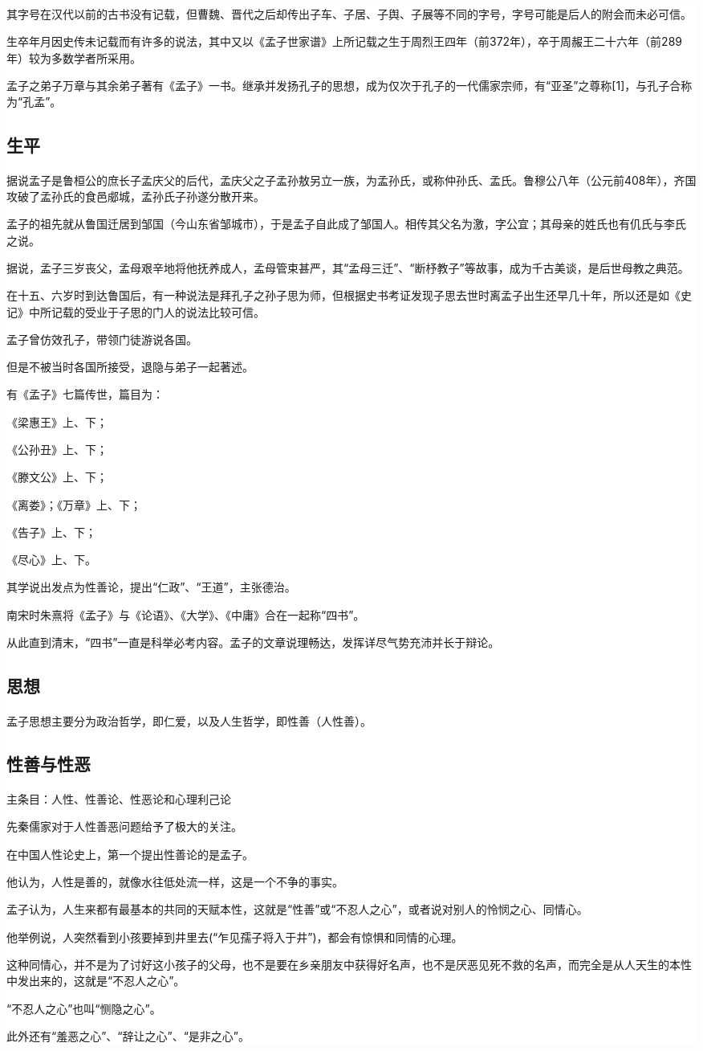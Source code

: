其字号在汉代以前的古书没有记载，但曹魏、晋代之后却传出子车、子居、子舆、子展等不同的字号，字号可能是后人的附会而未必可信。

生卒年月因史传未记载而有许多的说法，其中又以《孟子世家谱》上所记载之生于周烈王四年（前372年），卒于周赧王二十六年（前289年）较为多数学者所采用。

孟子之弟子万章与其余弟子著有《孟子》一书。继承并发扬孔子的思想，成为仅次于孔子的一代儒家宗师，有“亚圣”之尊称[1]，与孔子合称为“孔孟”。


## 生平
据说孟子是鲁桓公的庶长子孟庆父的后代，孟庆父之子孟孙敖另立一族，为孟孙氏，或称仲孙氏、孟氏。鲁穆公八年（公元前408年），齐国攻破了孟孙氏的食邑郕城，孟孙氏子孙遂分散开来。

孟子的祖先就从鲁国迁居到邹国（今山东省邹城市），于是孟子自此成了邹国人。相传其父名为激，字公宜；其母亲的姓氏也有仉氏与李氏之说。

据说，孟子三岁丧父，孟母艰辛地将他抚养成人，孟母管束甚严，其“孟母三迁”、“断杼教子”等故事，成为千古美谈，是后世母教之典范。

在十五、六岁时到达鲁国后，有一种说法是拜孔子之孙子思为师，但根据史书考证发现子思去世时离孟子出生还早几十年，所以还是如《史记》中所记载的受业于子思的门人的说法比较可信。

孟子曾仿效孔子，带领门徒游说各国。

但是不被当时各国所接受，退隐与弟子一起著述。

有《孟子》七篇传世，篇目为：

《梁惠王》上、下；

《公孙丑》上、下；

《滕文公》上、下；

《离娄》；《万章》上、下；

《告子》上、下；

《尽心》上、下。

其学说出发点为性善论，提出“仁政”、“王道”，主张德治。

南宋时朱熹将《孟子》与《论语》、《大学》、《中庸》合在一起称“四书”。

从此直到清末，“四书”一直是科举必考内容。孟子的文章说理畅达，发挥详尽气势充沛并长于辩论。

## 思想
孟子思想主要分为政治哲学，即仁爱，以及人生哲学，即性善（人性善）。

## 性善与性恶
主条目：人性、性善论、性恶论和心理利己论

先秦儒家对于人性善恶问题给予了极大的关注。

在中国人性论史上，第一个提出性善论的是孟子。

他认为，人性是善的，就像水往低处流一样，这是一个不争的事实。

孟子认为，人生来都有最基本的共同的天赋本性，这就是“性善”或“不忍人之心”，或者说对别人的怜悯之心、同情心。

他举例说，人突然看到小孩要掉到井里去(“乍见孺子将入于井”)，都会有惊惧和同情的心理。

这种同情心，并不是为了讨好这小孩子的父母，也不是要在乡亲朋友中获得好名声，也不是厌恶见死不救的名声，而完全是从人天生的本性中发出来的，这就是“不忍人之心”。

“不忍人之心”也叫“恻隐之心”。

此外还有“羞恶之心”、“辞让之心”、“是非之心”。
